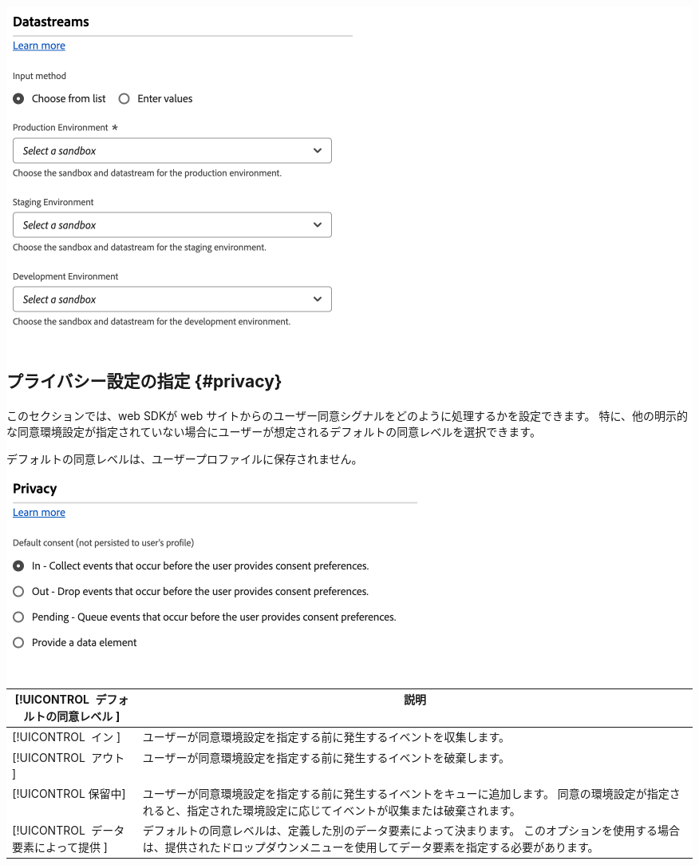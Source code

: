 ![ タグ UI の Web SDK タグ拡張機能のデータストリーム設定を示す画像 ](assets/web-sdk-ext-datastreams.png)

## プライバシー設定の指定 {#privacy}

このセクションでは、web SDKが web サイトからのユーザー同意シグナルをどのように処理するかを設定できます。 特に、他の明示的な同意環境設定が指定されていない場合にユーザーが想定されるデフォルトの同意レベルを選択できます。

デフォルトの同意レベルは、ユーザープロファイルに保存されません。

![ タグ UI の web SDK タグ拡張機能のプライバシー設定を示す画像 ](assets/web-sdk-ext-privacy.png)

| [!UICONTROL &#x200B; デフォルトの同意レベル &#x200B;] | 説明 |
| --- | --- |
| [!UICONTROL &#x200B; イン &#x200B;] | ユーザーが同意環境設定を指定する前に発生するイベントを収集します。 |
| [!UICONTROL &#x200B; アウト &#x200B;] | ユーザーが同意環境設定を指定する前に発生するイベントを破棄します。 |
| [!UICONTROL 保留中] | ユーザーが同意環境設定を指定する前に発生するイベントをキューに追加します。 同意の環境設定が指定されると、指定された環境設定に応じてイベントが収集または破棄されます。 |
| [!UICONTROL &#x200B; データ要素によって提供 &#x200B;] | デフォルトの同意レベルは、定義した別のデータ要素によって決まります。 このオプションを使用する場合は、提供されたドロップダウンメニューを使用してデータ要素を指定する必要があります。 |
